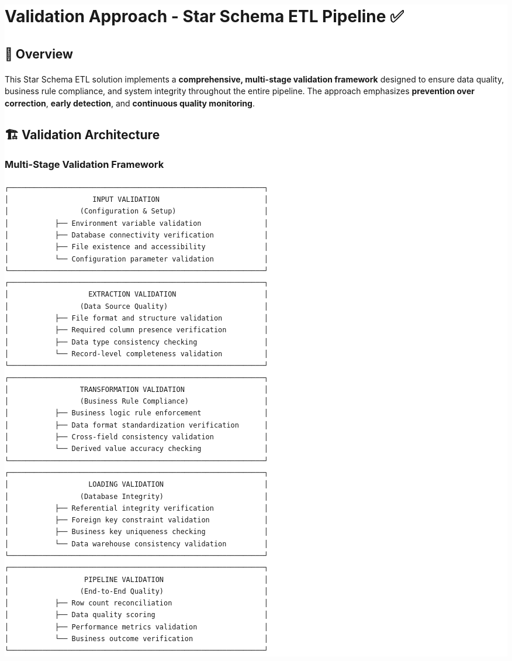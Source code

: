 # Validation Approach - Star Schema ETL Pipeline ✅

## 🎯 Overview

This Star Schema ETL solution implements a **comprehensive, multi-stage validation framework** designed to ensure data quality, business rule compliance, and system integrity throughout the entire pipeline. The approach emphasizes **prevention over correction**, **early detection**, and **continuous quality monitoring**.

## 🏗️ Validation Architecture

### **Multi-Stage Validation Framework**

```
┌─────────────────────────────────────────────────────────────┐
│                    INPUT VALIDATION                         │
│                 (Configuration & Setup)                     │
│           ├── Environment variable validation               │
│           ├── Database connectivity verification            │
│           ├── File existence and accessibility              │
│           └── Configuration parameter validation            │
└─────────────────────────────────────────────────────────────┘
┌─────────────────────────────────────────────────────────────┐
│                   EXTRACTION VALIDATION                     │
│                 (Data Source Quality)                       │
│           ├── File format and structure validation          │
│           ├── Required column presence verification         │
│           ├── Data type consistency checking                │
│           └── Record-level completeness validation          │
└─────────────────────────────────────────────────────────────┘
┌─────────────────────────────────────────────────────────────┐
│                 TRANSFORMATION VALIDATION                   │
│                 (Business Rule Compliance)                  │
│           ├── Business logic rule enforcement               │
│           ├── Data format standardization verification      │
│           ├── Cross-field consistency validation            │
│           └── Derived value accuracy checking               │
└─────────────────────────────────────────────────────────────┘
┌─────────────────────────────────────────────────────────────┐
│                   LOADING VALIDATION                        │
│                 (Database Integrity)                        │
│           ├── Referential integrity verification            │
│           ├── Foreign key constraint validation             │
│           ├── Business key uniqueness checking              │
│           └── Data warehouse consistency validation         │
└─────────────────────────────────────────────────────────────┘
┌─────────────────────────────────────────────────────────────┐
│                  PIPELINE VALIDATION                        │
│                 (End-to-End Quality)                        │
│           ├── Row count reconciliation                      │
│           ├── Data quality scoring                          │
│           ├── Performance metrics validation                │
│           └── Business outcome verification                 │
└─────────────────────────────────────────────────────────────┘
```
